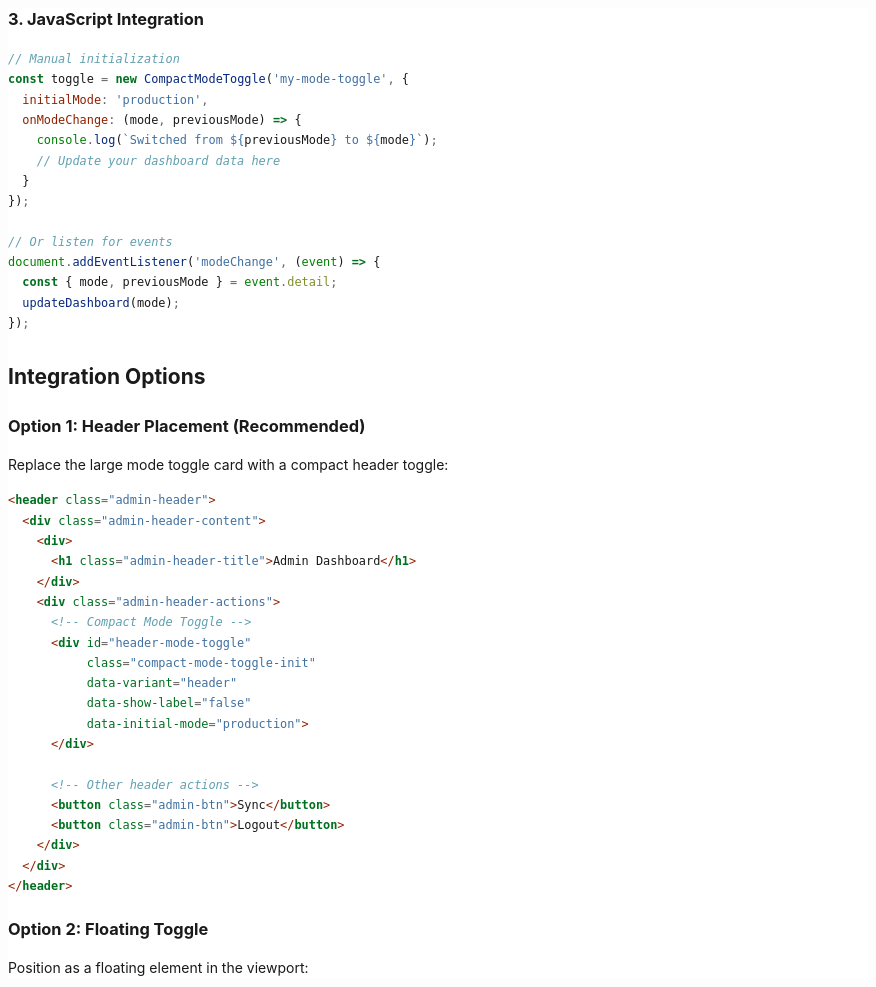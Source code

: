 ### 3. JavaScript Integration

```javascript
// Manual initialization
const toggle = new CompactModeToggle('my-mode-toggle', {
  initialMode: 'production',
  onModeChange: (mode, previousMode) => {
    console.log(`Switched from ${previousMode} to ${mode}`);
    // Update your dashboard data here
  }
});

// Or listen for events
document.addEventListener('modeChange', (event) => {
  const { mode, previousMode } = event.detail;
  updateDashboard(mode);
});
```

## Integration Options

### Option 1: Header Placement (Recommended)

Replace the large mode toggle card with a compact header toggle:

```html
<header class="admin-header">
  <div class="admin-header-content">
    <div>
      <h1 class="admin-header-title">Admin Dashboard</h1>
    </div>
    <div class="admin-header-actions">
      <!-- Compact Mode Toggle -->
      <div id="header-mode-toggle"
           class="compact-mode-toggle-init"
           data-variant="header"
           data-show-label="false"
           data-initial-mode="production">
      </div>

      <!-- Other header actions -->
      <button class="admin-btn">Sync</button>
      <button class="admin-btn">Logout</button>
    </div>
  </div>
</header>
```

### Option 2: Floating Toggle

Position as a floating element in the viewport:
